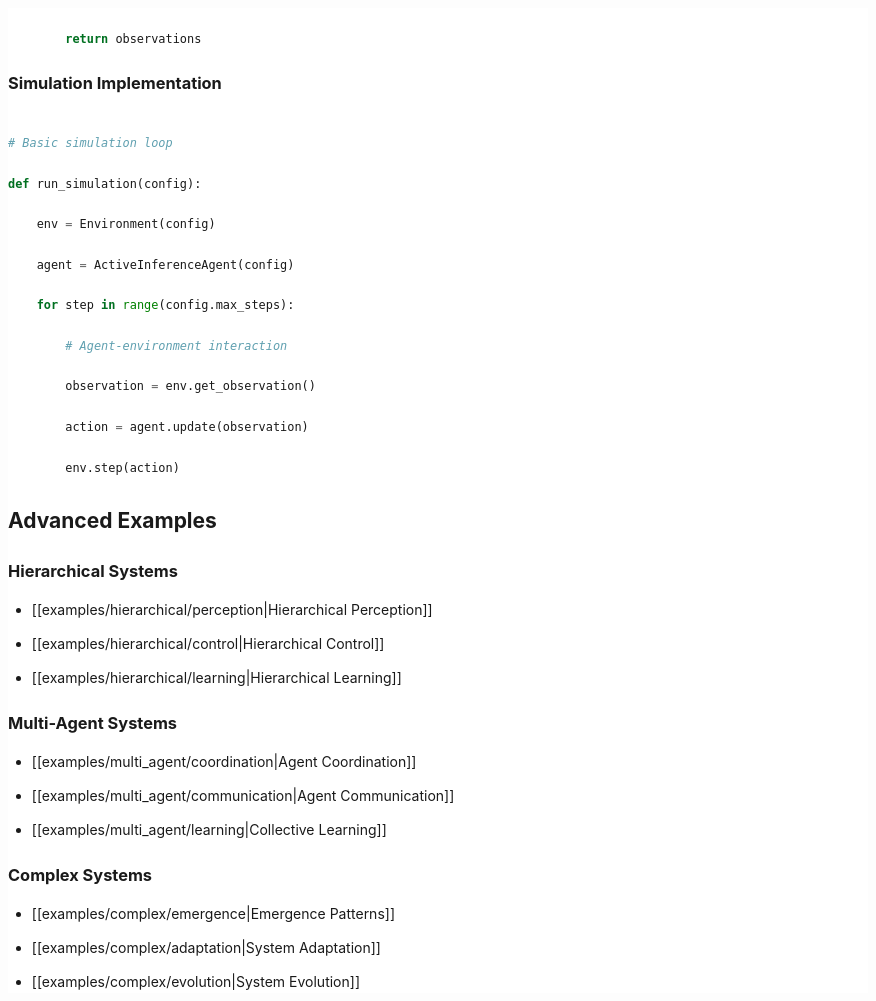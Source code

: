 ```python

        return observations

```

### Simulation Implementation

```python

# Basic simulation loop

def run_simulation(config):

    env = Environment(config)

    agent = ActiveInferenceAgent(config)

    for step in range(config.max_steps):

        # Agent-environment interaction

        observation = env.get_observation()

        action = agent.update(observation)

        env.step(action)

```

## Advanced Examples

### Hierarchical Systems

- [[examples/hierarchical/perception|Hierarchical Perception]]

- [[examples/hierarchical/control|Hierarchical Control]]

- [[examples/hierarchical/learning|Hierarchical Learning]]

### Multi-Agent Systems

- [[examples/multi_agent/coordination|Agent Coordination]]

- [[examples/multi_agent/communication|Agent Communication]]

- [[examples/multi_agent/learning|Collective Learning]]

### Complex Systems

- [[examples/complex/emergence|Emergence Patterns]]

- [[examples/complex/adaptation|System Adaptation]]

- [[examples/complex/evolution|System Evolution]]
